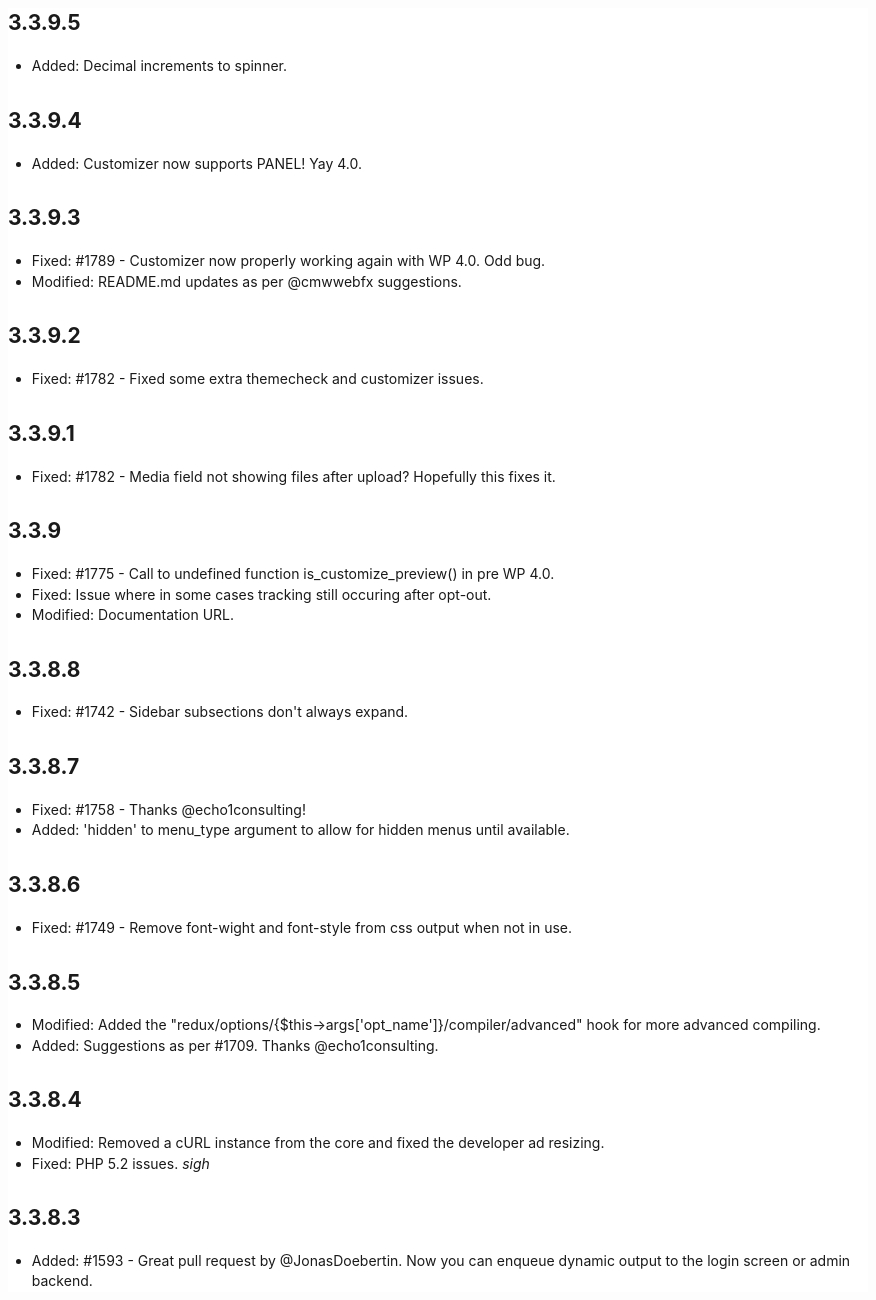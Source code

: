 ## 3.3.9.5
* Added:    Decimal increments to spinner.

## 3.3.9.4
* Added:    Customizer now supports PANEL! Yay 4.0.

## 3.3.9.3
* Fixed:    #1789 - Customizer now properly working again with WP 4.0. Odd bug.
* Modified: README.md updates as per @cmwwebfx suggestions.

## 3.3.9.2
* Fixed:    #1782 - Fixed some extra themecheck and customizer issues.

## 3.3.9.1
* Fixed:    #1782 - Media field not showing files after upload?  Hopefully this fixes it.

## 3.3.9
* Fixed:    #1775 - Call to undefined function is_customize_preview() in pre WP 4.0.
* Fixed:    Issue where in some cases tracking still occuring after opt-out.
* Modified: Documentation URL.

## 3.3.8.8
* Fixed:    #1742 - Sidebar subsections don't always expand.

## 3.3.8.7
* Fixed:    #1758 - Thanks @echo1consulting!
* Added:    'hidden' to menu_type argument to allow for hidden menus until available.

## 3.3.8.6
* Fixed:    #1749 - Remove font-wight and font-style from css output when not in use.

## 3.3.8.5
* Modified: Added the "redux/options/{$this->args['opt_name']}/compiler/advanced" hook for more advanced compiling.
* Added:    Suggestions as per #1709. Thanks @echo1consulting.

## 3.3.8.4
* Modified: Removed a cURL instance from the core and fixed the developer ad resizing.
* Fixed: PHP 5.2 issues. *sigh*

## 3.3.8.3
* Added:   #1593 - Great pull request by @JonasDoebertin. Now you can enqueue dynamic output to the login screen or admin backend.
